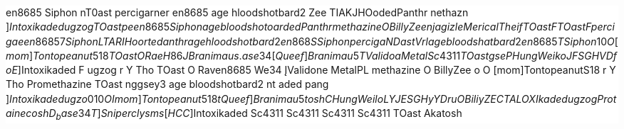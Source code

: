 en8685 Siphon
nT0ast percigarner
en8685
age hloodshotbard2
Zee TIAKJHOodedPanthr
nethazn
$]Intoxikaded ugzog
TOast
pe
en8685 Siphon
age bloodshotoarde
dPanthr
methazine O BillyZee
njagiz le
Merical Theif
TOast F
TOast F percigae
en8685 7 Siphon
LTARIHoortedanthr
age hloodshotbard2
en868S Siphon
perciga
NDast Vr
lage bloodshatbard2
en8685 T Siphon
10 O [mom]Tontopeanut518
TOast O RaeH86JBranimaus.
ase34
[Queef]Branimau5
TValidoa Metal
Sc4311
TOast gse
PHungWeiko JFSG HVDfo
E$]Intoxikaded F ugzog
r Y Tho
TOast O Raven8685
We34
ĮValidone
MetalPL
methazine O BillyZee
o O [mom]TontopeanutS18
r Y Tho
Promethazine
TOast nggsey3
age bloodshotbard2
nt aded
pang
$]Intoxikaded ugzo0
10 O Imom]Tontopeanut518
tQueef]Branimau5
tosh
CHungWeilo LY JESG HyYDru
O BiliyZE
CTALOXIkaded
ugzog
Pro taine
cosh
D_base34
T]Sniperclysm s [HCC$]Intoxikaded
Sc4311
Sc4311
Sc4311
Sc4311
TOast Akatosh